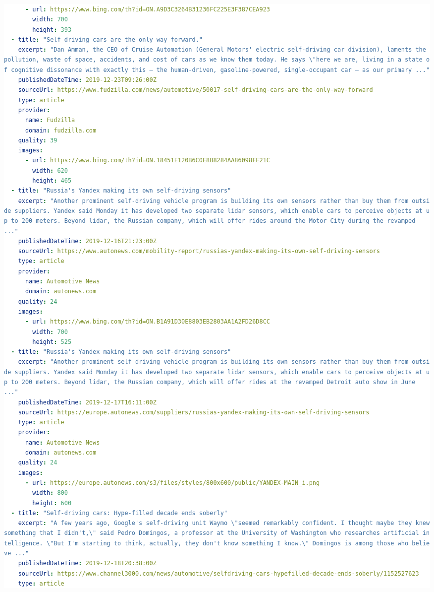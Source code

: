 ```yaml
      - url: https://www.bing.com/th?id=ON.A9D3C3264B31236FC225E3F387CEA923
        width: 700
        height: 393
  - title: "Self driving cars are the only way forward."
    excerpt: "Dan Amman, the CEO of Cruise Automation (General Motors' electric self-driving car division), laments the pollution, waste of space, accidents, and cost of cars as we know them today. He says \"here we are, living in a state of cognitive dissonance with exactly this — the human-driven, gasoline-powered, single-occupant car — as our primary ..."
    publishedDateTime: 2019-12-23T09:26:00Z
    sourceUrl: https://www.fudzilla.com/news/automotive/50017-self-driving-cars-are-the-only-way-forward
    type: article
    provider:
      name: Fudzilla
      domain: fudzilla.com
    quality: 39
    images:
      - url: https://www.bing.com/th?id=ON.18451E120B6C0E8B8284AA86098FE21C
        width: 620
        height: 465
  - title: "Russia's Yandex making its own self-driving sensors"
    excerpt: "Another prominent self-driving vehicle program is building its own sensors rather than buy them from outside suppliers. Yandex said Monday it has developed two separate lidar sensors, which enable cars to perceive objects at up to 200 meters. Beyond lidar, the Russian company, which will offer rides around the Motor City during the revamped ..."
    publishedDateTime: 2019-12-16T21:23:00Z
    sourceUrl: https://www.autonews.com/mobility-report/russias-yandex-making-its-own-self-driving-sensors
    type: article
    provider:
      name: Automotive News
      domain: autonews.com
    quality: 24
    images:
      - url: https://www.bing.com/th?id=ON.B1A91D30E8803EB2803AA1A2FD26D8CC
        width: 700
        height: 525
  - title: "Russia's Yandex making its own self-driving sensors"
    excerpt: "Another prominent self-driving vehicle program is building its own sensors rather than buy them from outside suppliers. Yandex said Monday it has developed two separate lidar sensors, which enable cars to perceive objects at up to 200 meters. Beyond lidar, the Russian company, which will offer rides at the revamped Detroit auto show in June ..."
    publishedDateTime: 2019-12-17T16:11:00Z
    sourceUrl: https://europe.autonews.com/suppliers/russias-yandex-making-its-own-self-driving-sensors
    type: article
    provider:
      name: Automotive News
      domain: autonews.com
    quality: 24
    images:
      - url: https://europe.autonews.com/s3/files/styles/800x600/public/YANDEX-MAIN_i.png
        width: 800
        height: 600
  - title: "Self-driving cars: Hype-filled decade ends soberly"
    excerpt: "A few years ago, Google's self-driving unit Waymo \"seemed remarkably confident. I thought maybe they knew something that I didn't,\" said Pedro Domingos, a professor at the University of Washington who researches artificial intelligence. \"But I'm starting to think, actually, they don't know something I know.\" Domingos is among those who believe ..."
    publishedDateTime: 2019-12-18T20:38:00Z
    sourceUrl: https://www.channel3000.com/news/automotive/selfdriving-cars-hypefilled-decade-ends-soberly/1152527623
    type: article
```